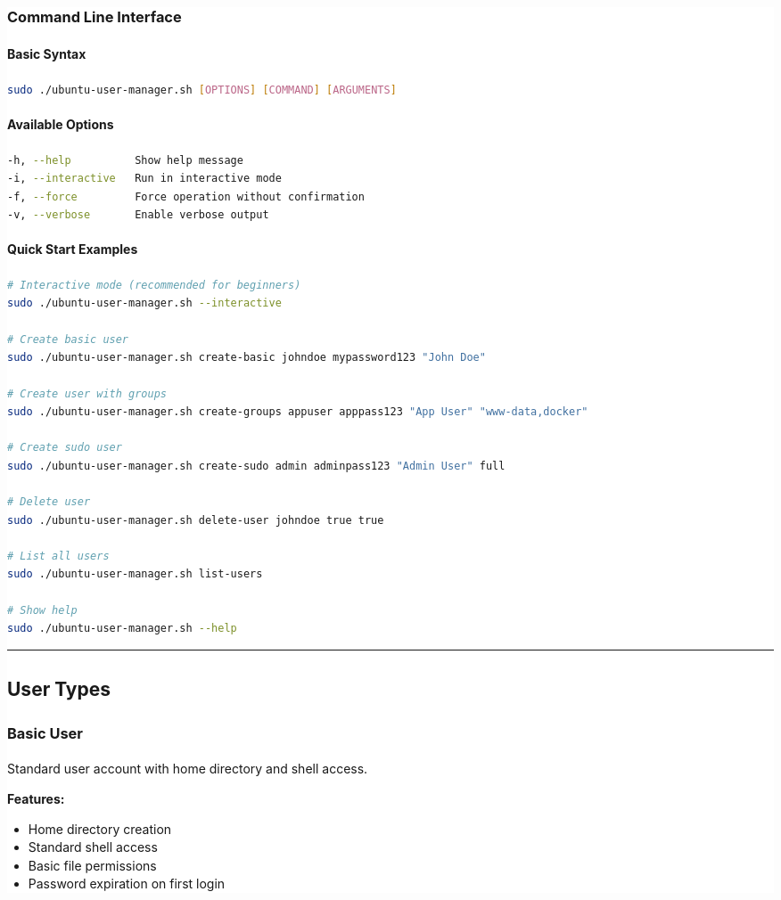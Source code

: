 ### Command Line Interface

#### Basic Syntax
```bash
sudo ./ubuntu-user-manager.sh [OPTIONS] [COMMAND] [ARGUMENTS]
```

#### Available Options
```bash
-h, --help          Show help message
-i, --interactive   Run in interactive mode
-f, --force         Force operation without confirmation
-v, --verbose       Enable verbose output
```

#### Quick Start Examples
```bash
# Interactive mode (recommended for beginners)
sudo ./ubuntu-user-manager.sh --interactive

# Create basic user
sudo ./ubuntu-user-manager.sh create-basic johndoe mypassword123 "John Doe"

# Create user with groups
sudo ./ubuntu-user-manager.sh create-groups appuser apppass123 "App User" "www-data,docker"

# Create sudo user
sudo ./ubuntu-user-manager.sh create-sudo admin adminpass123 "Admin User" full

# Delete user
sudo ./ubuntu-user-manager.sh delete-user johndoe true true

# List all users
sudo ./ubuntu-user-manager.sh list-users

# Show help
sudo ./ubuntu-user-manager.sh --help
```

---

## User Types

### Basic User
Standard user account with home directory and shell access.

**Features:**
- Home directory creation
- Standard shell access
- Basic file permissions
- Password expiration on first login
